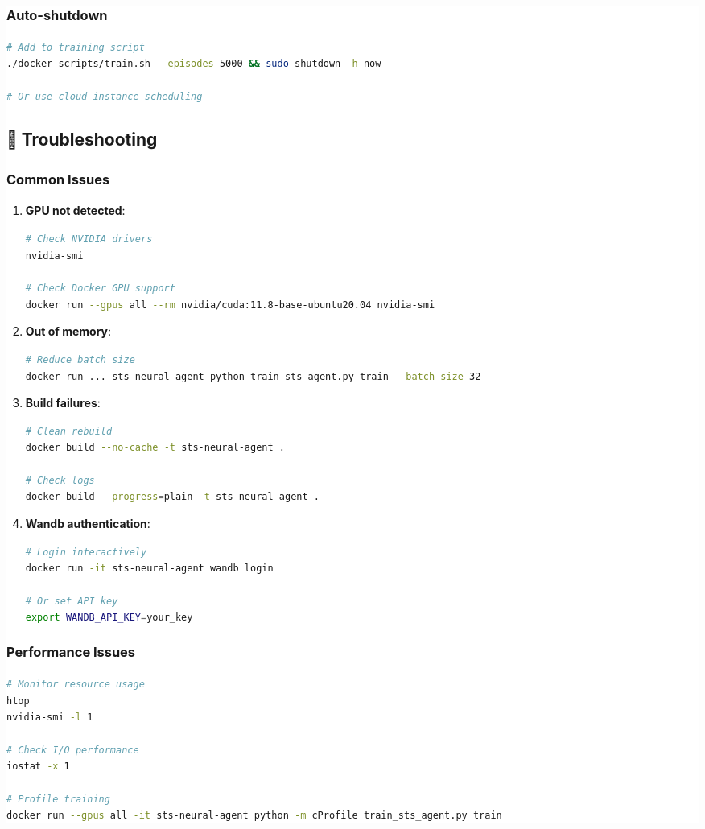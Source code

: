 ### Auto-shutdown

```bash
# Add to training script
./docker-scripts/train.sh --episodes 5000 && sudo shutdown -h now

# Or use cloud instance scheduling
```

## 🚨 Troubleshooting

### Common Issues

1. **GPU not detected**:
   ```bash
   # Check NVIDIA drivers
   nvidia-smi
   
   # Check Docker GPU support
   docker run --gpus all --rm nvidia/cuda:11.8-base-ubuntu20.04 nvidia-smi
   ```

2. **Out of memory**:
   ```bash
   # Reduce batch size
   docker run ... sts-neural-agent python train_sts_agent.py train --batch-size 32
   ```

3. **Build failures**:
   ```bash
   # Clean rebuild
   docker build --no-cache -t sts-neural-agent .
   
   # Check logs
   docker build --progress=plain -t sts-neural-agent .
   ```

4. **Wandb authentication**:
   ```bash
   # Login interactively
   docker run -it sts-neural-agent wandb login
   
   # Or set API key
   export WANDB_API_KEY=your_key
   ```

### Performance Issues

```bash
# Monitor resource usage
htop
nvidia-smi -l 1

# Check I/O performance
iostat -x 1

# Profile training
docker run --gpus all -it sts-neural-agent python -m cProfile train_sts_agent.py train
```
